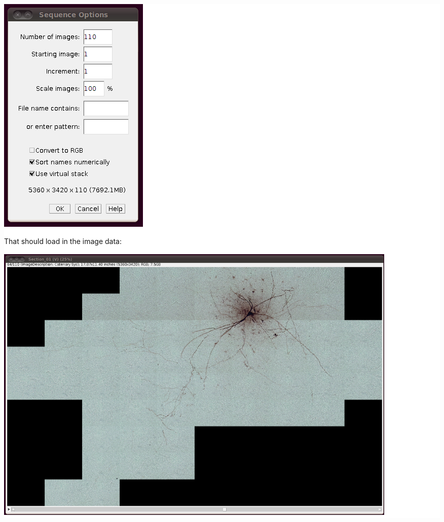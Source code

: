 ![](/media/diadem-hippocampal-ca3-interneuron-2.png "Diadem_Hippocampal_CA3_Interneuron-2.png")

That should load in the image data:

<img src="/media/diadem-hippocampal-ca3-interneuron-3.png" width="750"/>
